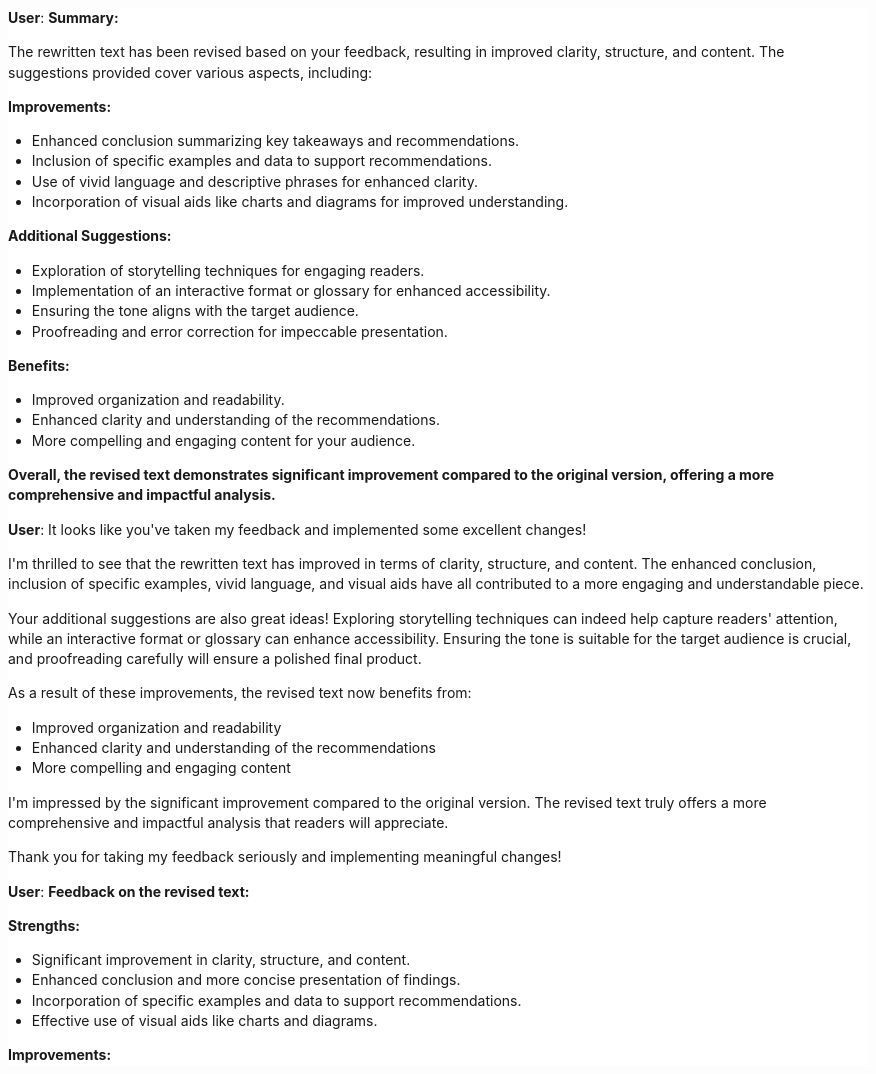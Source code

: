 **User**: **Summary:**

The rewritten text has been revised based on your feedback, resulting in improved clarity, structure, and content. The suggestions provided cover various aspects, including:

**Improvements:**

- Enhanced conclusion summarizing key takeaways and recommendations.
- Inclusion of specific examples and data to support recommendations.
- Use of vivid language and descriptive phrases for enhanced clarity.
- Incorporation of visual aids like charts and diagrams for improved understanding.

**Additional Suggestions:**

- Exploration of storytelling techniques for engaging readers.
- Implementation of an interactive format or glossary for enhanced accessibility.
- Ensuring the tone aligns with the target audience.
- Proofreading and error correction for impeccable presentation.

**Benefits:**

- Improved organization and readability.
- Enhanced clarity and understanding of the recommendations.
- More compelling and engaging content for your audience.

**Overall, the revised text demonstrates significant improvement compared to the original version, offering a more comprehensive and impactful analysis.**

**User**: It looks like you've taken my feedback and implemented some excellent changes!

I'm thrilled to see that the rewritten text has improved in terms of clarity, structure, and content. The enhanced conclusion, inclusion of specific examples, vivid language, and visual aids have all contributed to a more engaging and understandable piece.

Your additional suggestions are also great ideas! Exploring storytelling techniques can indeed help capture readers' attention, while an interactive format or glossary can enhance accessibility. Ensuring the tone is suitable for the target audience is crucial, and proofreading carefully will ensure a polished final product.

As a result of these improvements, the revised text now benefits from:

* Improved organization and readability
* Enhanced clarity and understanding of the recommendations
* More compelling and engaging content

I'm impressed by the significant improvement compared to the original version. The revised text truly offers a more comprehensive and impactful analysis that readers will appreciate.

Thank you for taking my feedback seriously and implementing meaningful changes!

**User**: **Feedback on the revised text:**

**Strengths:**

- Significant improvement in clarity, structure, and content.
- Enhanced conclusion and more concise presentation of findings.
- Incorporation of specific examples and data to support recommendations.
- Effective use of visual aids like charts and diagrams.

**Improvements:**
